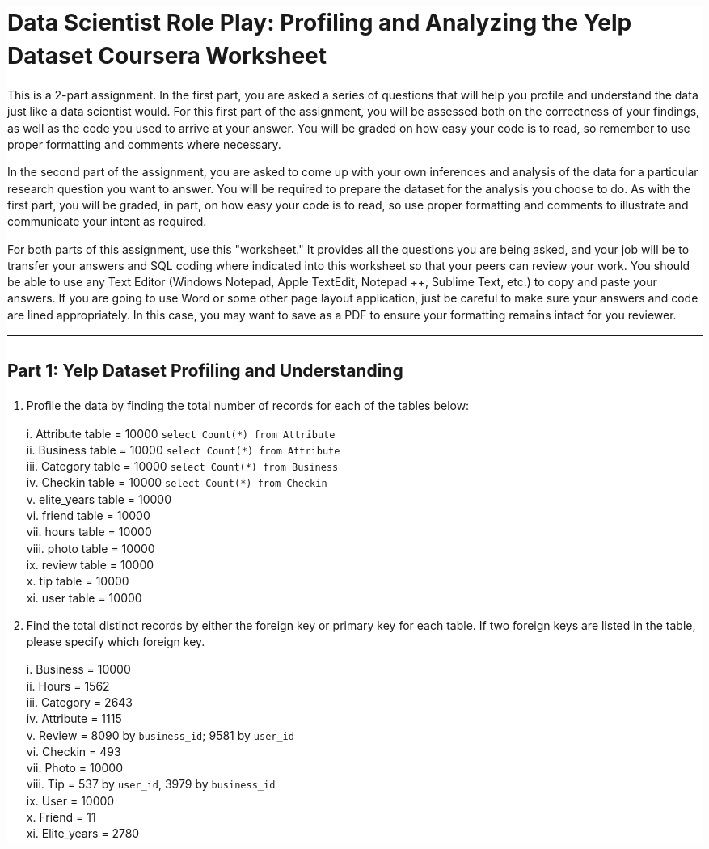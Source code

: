 # Data Scientist Role Play: Profiling and Analyzing the Yelp Dataset Coursera Worksheet

This is a 2-part assignment. In the first part, you are asked a series of questions that will help you profile and understand the data just like a data scientist would. For this first part of the assignment, you will be assessed both on the correctness of your findings, as well as the code you used to arrive at your answer. You will be graded on how easy your code is to read, so remember to use proper formatting and comments where necessary.

In the second part of the assignment, you are asked to come up with your own inferences and analysis of the data for a particular research question you want to answer. You will be required to prepare the dataset for the analysis you choose to do. As with the first part, you will be graded, in part, on how easy your code is to read, so use proper formatting and comments to illustrate and communicate your intent as required.

For both parts of this assignment, use this "worksheet." It provides all the questions you are being asked, and your job will be to transfer your answers and SQL coding where indicated into this worksheet so that your peers can review your work. You should be able to use any Text Editor (Windows Notepad, Apple TextEdit, Notepad ++, Sublime Text, etc.) to copy and paste your answers. If you are going to use Word or some other page layout application, just be careful to make sure your answers and code are lined appropriately.
In this case, you may want to save as a PDF to ensure your formatting remains intact for you reviewer.

_____

## Part 1: Yelp Dataset Profiling and Understanding

1. Profile the data by finding the total number of records for each of the tables below:
	
    i. Attribute table = 10000 `select Count(*) from Attribute` \
    ii. Business table = 10000 `select Count(*) from Attribute`\
    iii. Category table = 10000 `select Count(*) from Business`\
    iv. Checkin table = 10000 `select Count(*) from Checkin`\
    v. elite_years table = 10000\
    vi. friend table = 10000\
    vii. hours table = 10000 \
    viii. photo table = 10000 \
    ix. review table =  10000 \
    x. tip table =  10000 \
    xi. user table = 10000 

2. Find the total distinct records by either the foreign key or primary key for each table. If two foreign keys are listed in the table, please specify which foreign key.

    i. Business = 10000\
    ii. Hours = 1562\
    iii. Category = 2643 \
    iv. Attribute = 1115 \
    v. Review = 8090 by `business_id`; 9581 by `user_id` \
    vi. Checkin = 493 \
    vii. Photo = 10000 \
    viii. Tip = 537 by `user_id`, 3979 by `business_id` \
    ix. User = 10000 \
    x. Friend = 11 \
    xi. Elite_years = 2780 
